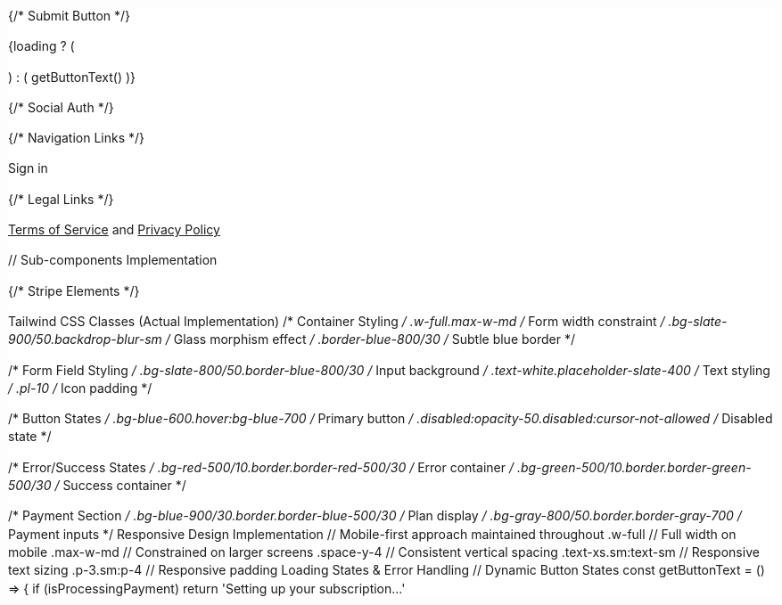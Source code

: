  {/* Submit Button */}
 
 {loading ? (
 
 ) : (
 getButtonText()
 )}
 

 
 {/* Social Auth */}
 
 
 {/* Navigation Links */}
 
Sign in

 
 {/* Legal Links */}
 
[Terms of Service](#) and [Privacy Policy](#)





// Sub-components Implementation







 {/* Stripe Elements */}
 












Tailwind CSS Classes (Actual Implementation)
/* Container Styling */
.w-full.max-w-md /* Form width constraint */
.bg-slate-900/50.backdrop-blur-sm /* Glass morphism effect */
.border-blue-800/30 /* Subtle blue border */

/* Form Field Styling */
.bg-slate-800/50.border-blue-800/30 /* Input background */
.text-white.placeholder-slate-400 /* Text styling */
.pl-10 /* Icon padding */

/* Button States */
.bg-blue-600.hover:bg-blue-700 /* Primary button */
.disabled:opacity-50.disabled:cursor-not-allowed /* Disabled state */

/* Error/Success States */
.bg-red-500/10.border.border-red-500/30 /* Error container */
.bg-green-500/10.border.border-green-500/30 /* Success container */

/* Payment Section */
.bg-blue-900/30.border.border-blue-500/30 /* Plan display */
.bg-gray-800/50.border.border-gray-700 /* Payment inputs */
Responsive Design Implementation
// Mobile-first approach maintained throughout
.w-full // Full width on mobile
.max-w-md // Constrained on larger screens
.space-y-4 // Consistent vertical spacing
.text-xs.sm:text-sm // Responsive text sizing
.p-3.sm:p-4 // Responsive padding
Loading States & Error Handling
// Dynamic Button States
const getButtonText = () => {
 if (isProcessingPayment) return 'Setting up your subscription...'